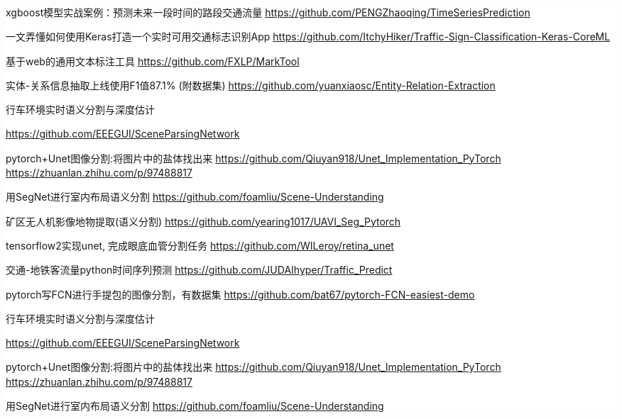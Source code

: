 xgboost模型实战案例：预测未来一段时间的路段交通流量
https://github.com/PENGZhaoqing/TimeSeriesPrediction



一文弄懂如何使用Keras打造一个实时可用交通标志识别App
https://github.com/ItchyHiker/Traffic-Sign-Classification-Keras-CoreML



基于web的通用文本标注工具
https://github.com/FXLP/MarkTool



实体-关系信息抽取上线使用F1值87.1% (附数据集)
https://github.com/yuanxiaosc/Entity-Relation-Extraction


行车环境实时语义分割与深度估计
        
https://github.com/EEEGUI/SceneParsingNetwork



pytorch+Unet图像分割:将图片中的盐体找出来
https://github.com/Qiuyan918/Unet_Implementation_PyTorch
https://zhuanlan.zhihu.com/p/97488817



用SegNet进行室内布局语义分割
https://github.com/foamliu/Scene-Understanding



矿区无人机影像地物提取(语义分割)
https://github.com/yearing1017/UAVI_Seg_Pytorch



tensorflow2实现unet, 完成眼底血管分割任务
https://github.com/WILeroy/retina_unet


交通-地铁客流量python时间序列预测
https://github.com/JUDAIhyper/Traffic_Predict



pytorch写FCN进行手提包的图像分割，有数据集
https://github.com/bat67/pytorch-FCN-easiest-demo


行车环境实时语义分割与深度估计
        
https://github.com/EEEGUI/SceneParsingNetwork



pytorch+Unet图像分割:将图片中的盐体找出来
https://github.com/Qiuyan918/Unet_Implementation_PyTorch
https://zhuanlan.zhihu.com/p/97488817



用SegNet进行室内布局语义分割
https://github.com/foamliu/Scene-Understanding
